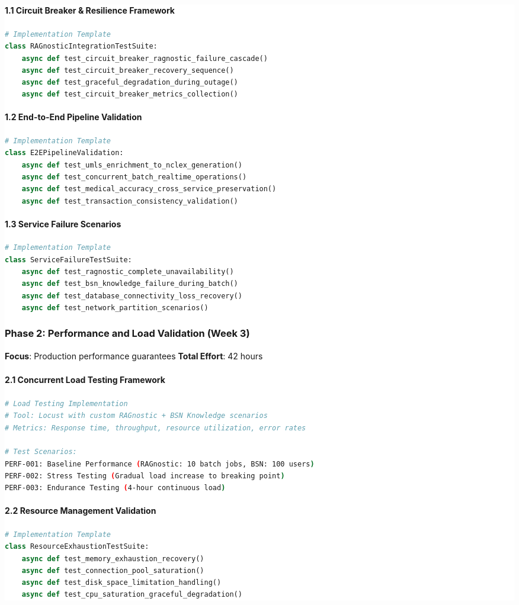 #### 1.1 Circuit Breaker & Resilience Framework
```python
# Implementation Template
class RAGnosticIntegrationTestSuite:
    async def test_circuit_breaker_ragnostic_failure_cascade()
    async def test_circuit_breaker_recovery_sequence()
    async def test_graceful_degradation_during_outage()
    async def test_circuit_breaker_metrics_collection()
```

#### 1.2 End-to-End Pipeline Validation
```python
# Implementation Template
class E2EPipelineValidation:
    async def test_umls_enrichment_to_nclex_generation()
    async def test_concurrent_batch_realtime_operations()
    async def test_medical_accuracy_cross_service_preservation()
    async def test_transaction_consistency_validation()
```

#### 1.3 Service Failure Scenarios
```python
# Implementation Template
class ServiceFailureTestSuite:
    async def test_ragnostic_complete_unavailability()
    async def test_bsn_knowledge_failure_during_batch()
    async def test_database_connectivity_loss_recovery()
    async def test_network_partition_scenarios()
```

### Phase 2: Performance and Load Validation (Week 3)
**Focus**: Production performance guarantees
**Total Effort**: 42 hours

#### 2.1 Concurrent Load Testing Framework
```bash
# Load Testing Implementation
# Tool: Locust with custom RAGnostic + BSN Knowledge scenarios
# Metrics: Response time, throughput, resource utilization, error rates

# Test Scenarios:
PERF-001: Baseline Performance (RAGnostic: 10 batch jobs, BSN: 100 users)
PERF-002: Stress Testing (Gradual load increase to breaking point)
PERF-003: Endurance Testing (4-hour continuous load)
```

#### 2.2 Resource Management Validation
```python
# Implementation Template
class ResourceExhaustionTestSuite:
    async def test_memory_exhaustion_recovery()
    async def test_connection_pool_saturation()
    async def test_disk_space_limitation_handling()
    async def test_cpu_saturation_graceful_degradation()
```
